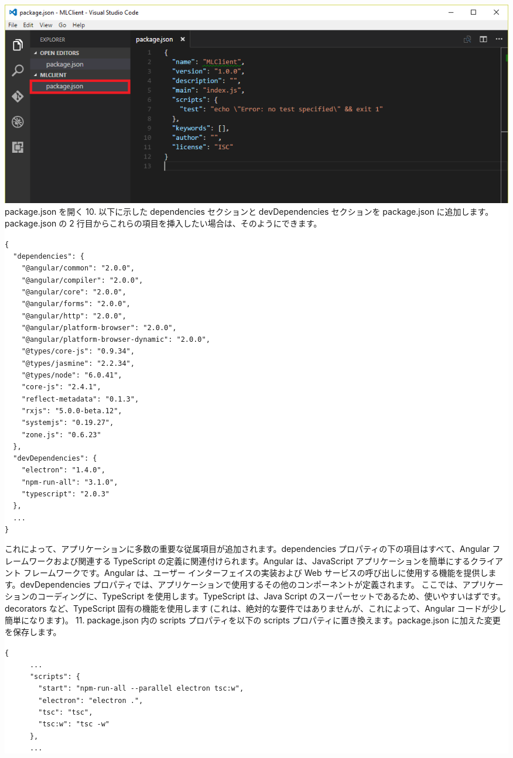 ![43](https://github.com/yojiroo/MLHOL/blob/master/Azure%20Machine%20Learning(Node.js)/MLHOL_nodejs_img/43.png)
package.json を開く
10.	以下に示した dependencies セクションと devDependencies セクションを package.json に追加します。package.json の 2 行目からこれらの項目を挿入したい場合は、そのようにできます。
```
{
  "dependencies": {
    "@angular/common": "2.0.0",
    "@angular/compiler": "2.0.0",
    "@angular/core": "2.0.0",
    "@angular/forms": "2.0.0",
    "@angular/http": "2.0.0",
    "@angular/platform-browser": "2.0.0",
    "@angular/platform-browser-dynamic": "2.0.0",
    "@types/core-js": "0.9.34",
    "@types/jasmine": "2.2.34",
    "@types/node": "6.0.41",
    "core-js": "2.4.1",
    "reflect-metadata": "0.1.3",
    "rxjs": "5.0.0-beta.12",
    "systemjs": "0.19.27",
    "zone.js": "0.6.23"
  },
  "devDependencies": {
    "electron": "1.4.0",
    "npm-run-all": "3.1.0",
    "typescript": "2.0.3"
  },
  ...
}
```
これによって、アプリケーションに多数の重要な従属項目が追加されます。dependencies プロパティの下の項目はすべて、Angular フレームワークおよび関連する TypeScript の定義に関連付けられます。Angular は、JavaScript アプリケーションを簡単にするクライアント フレームワークです。Angular は、ユーザー インターフェイスの実装および Web サービスの呼び出しに使用する機能を提供します。devDependencies プロパティでは、アプリケーションで使用するその他のコンポーネントが定義されます。
ここでは、アプリケーションのコーディングに、TypeScript を使用します。TypeScript は、Java Script のスーパーセットであるため、使いやすいはずです。decorators など、TypeScript 固有の機能を使用します (これは、絶対的な要件ではありませんが、これによって、Angular コードが少し簡単になります)。
11.	package.json 内の scripts プロパティを以下の scripts プロパティに置き換えます。package.json に加えた変更を保存します。
```
{
	  ...
	  "scripts": {
	    "start": "npm-run-all --parallel electron tsc:w",
	    "electron": "electron .",
	    "tsc": "tsc",
	    "tsc:w": "tsc -w"
	  },
	  ...
```